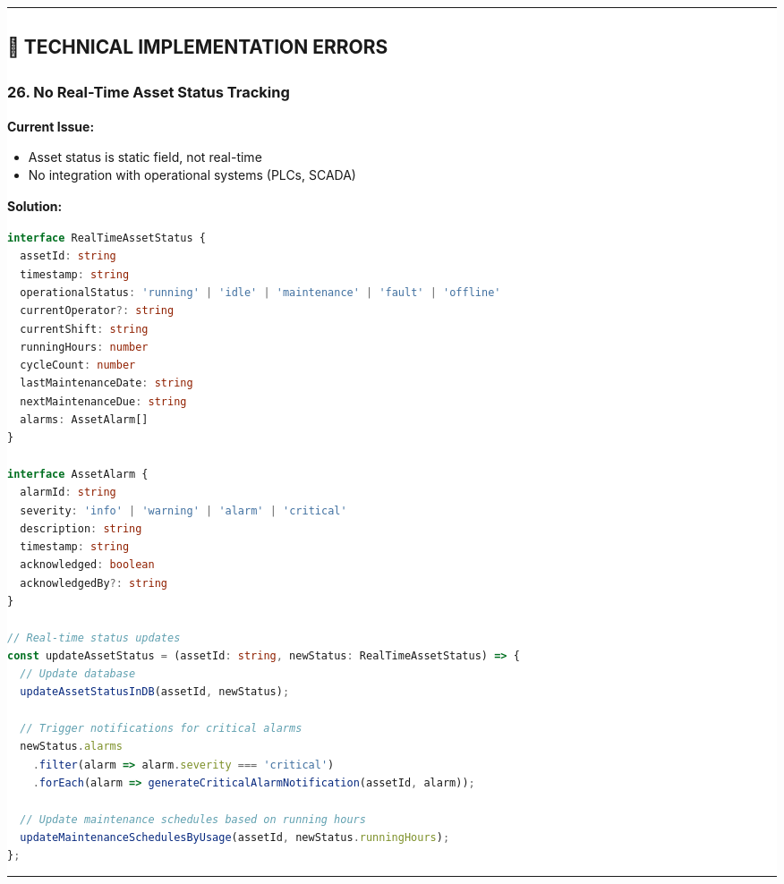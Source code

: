 ```typescript
```

---

## 🔧 TECHNICAL IMPLEMENTATION ERRORS

### 26. **No Real-Time Asset Status Tracking**

**Current Issue:**
- Asset status is static field, not real-time
- No integration with operational systems (PLCs, SCADA)

**Solution:**
```typescript
interface RealTimeAssetStatus {
  assetId: string
  timestamp: string
  operationalStatus: 'running' | 'idle' | 'maintenance' | 'fault' | 'offline'
  currentOperator?: string
  currentShift: string
  runningHours: number
  cycleCount: number
  lastMaintenanceDate: string
  nextMaintenanceDue: string
  alarms: AssetAlarm[]
}

interface AssetAlarm {
  alarmId: string
  severity: 'info' | 'warning' | 'alarm' | 'critical'
  description: string
  timestamp: string
  acknowledged: boolean
  acknowledgedBy?: string
}

// Real-time status updates
const updateAssetStatus = (assetId: string, newStatus: RealTimeAssetStatus) => {
  // Update database
  updateAssetStatusInDB(assetId, newStatus);
  
  // Trigger notifications for critical alarms
  newStatus.alarms
    .filter(alarm => alarm.severity === 'critical')
    .forEach(alarm => generateCriticalAlarmNotification(assetId, alarm));
  
  // Update maintenance schedules based on running hours
  updateMaintenanceSchedulesByUsage(assetId, newStatus.runningHours);
};
```

---
